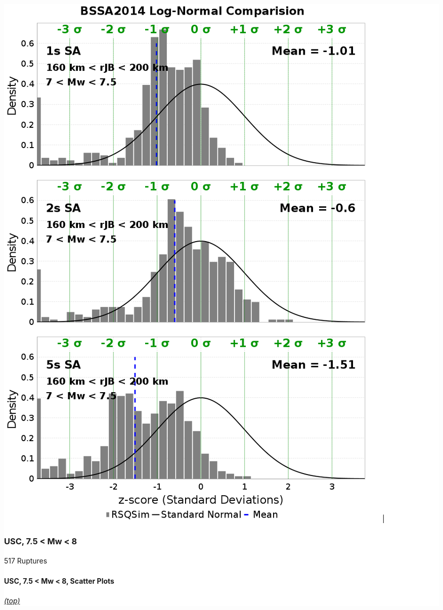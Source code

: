 ![Standard Normal Plot](resources/USC_mag_7_7.5_dist_160_200_BSSA2014_std_norm.png) |
### USC, 7.5 < Mw < 8
517 Ruptures
#### USC, 7.5 < Mw < 8, Scatter Plots
*[(top)](#table-of-contents)*
